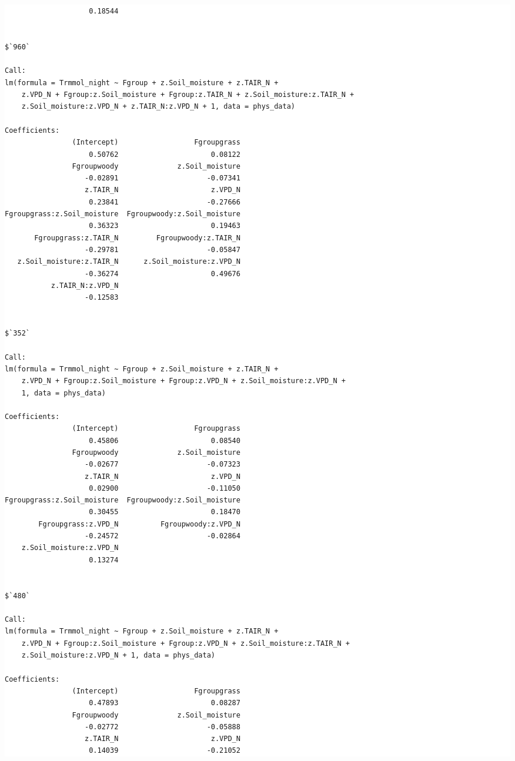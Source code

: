 ~~~
                    0.18544  


$`960`

Call:
lm(formula = Trmmol_night ~ Fgroup + z.Soil_moisture + z.TAIR_N + 
    z.VPD_N + Fgroup:z.Soil_moisture + Fgroup:z.TAIR_N + z.Soil_moisture:z.TAIR_N + 
    z.Soil_moisture:z.VPD_N + z.TAIR_N:z.VPD_N + 1, data = phys_data)

Coefficients:
                (Intercept)                  Fgroupgrass  
                    0.50762                      0.08122  
                Fgroupwoody              z.Soil_moisture  
                   -0.02891                     -0.07341  
                   z.TAIR_N                      z.VPD_N  
                    0.23841                     -0.27666  
Fgroupgrass:z.Soil_moisture  Fgroupwoody:z.Soil_moisture  
                    0.36323                      0.19463  
       Fgroupgrass:z.TAIR_N         Fgroupwoody:z.TAIR_N  
                   -0.29781                     -0.05847  
   z.Soil_moisture:z.TAIR_N      z.Soil_moisture:z.VPD_N  
                   -0.36274                      0.49676  
           z.TAIR_N:z.VPD_N  
                   -0.12583  


$`352`

Call:
lm(formula = Trmmol_night ~ Fgroup + z.Soil_moisture + z.TAIR_N + 
    z.VPD_N + Fgroup:z.Soil_moisture + Fgroup:z.VPD_N + z.Soil_moisture:z.VPD_N + 
    1, data = phys_data)

Coefficients:
                (Intercept)                  Fgroupgrass  
                    0.45806                      0.08540  
                Fgroupwoody              z.Soil_moisture  
                   -0.02677                     -0.07323  
                   z.TAIR_N                      z.VPD_N  
                    0.02900                     -0.11050  
Fgroupgrass:z.Soil_moisture  Fgroupwoody:z.Soil_moisture  
                    0.30455                      0.18470  
        Fgroupgrass:z.VPD_N          Fgroupwoody:z.VPD_N  
                   -0.24572                     -0.02864  
    z.Soil_moisture:z.VPD_N  
                    0.13274  


$`480`

Call:
lm(formula = Trmmol_night ~ Fgroup + z.Soil_moisture + z.TAIR_N + 
    z.VPD_N + Fgroup:z.Soil_moisture + Fgroup:z.VPD_N + z.Soil_moisture:z.TAIR_N + 
    z.Soil_moisture:z.VPD_N + 1, data = phys_data)

Coefficients:
                (Intercept)                  Fgroupgrass  
                    0.47893                      0.08287  
                Fgroupwoody              z.Soil_moisture  
                   -0.02772                     -0.05888  
                   z.TAIR_N                      z.VPD_N  
                    0.14039                     -0.21052  
~~~